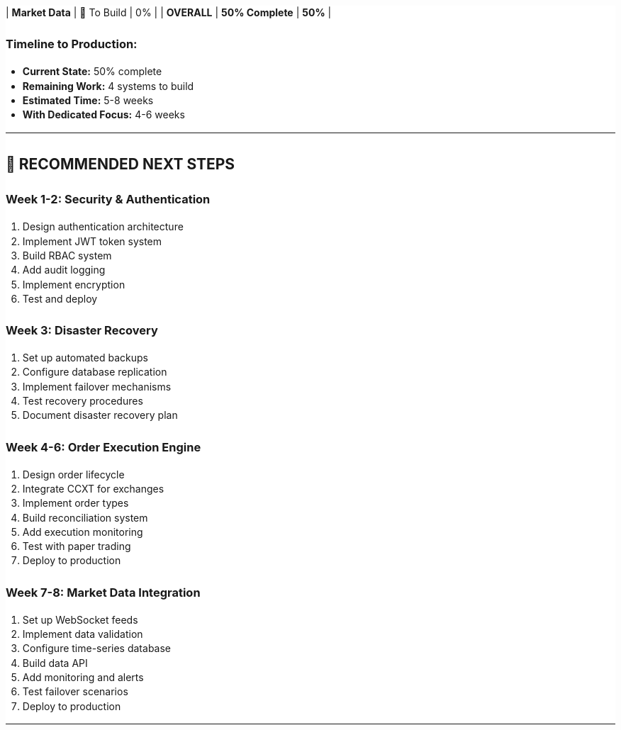 | **Market Data** | 🚧 To Build | 0% |
| **OVERALL** | **50% Complete** | **50%** |

### **Timeline to Production:**

- **Current State:** 50% complete
- **Remaining Work:** 4 systems to build
- **Estimated Time:** 5-8 weeks
- **With Dedicated Focus:** 4-6 weeks

---

## 🎯 RECOMMENDED NEXT STEPS

### **Week 1-2: Security & Authentication**
1. Design authentication architecture
2. Implement JWT token system
3. Build RBAC system
4. Add audit logging
5. Implement encryption
6. Test and deploy

### **Week 3: Disaster Recovery**
1. Set up automated backups
2. Configure database replication
3. Implement failover mechanisms
4. Test recovery procedures
5. Document disaster recovery plan

### **Week 4-6: Order Execution Engine**
1. Design order lifecycle
2. Integrate CCXT for exchanges
3. Implement order types
4. Build reconciliation system
5. Add execution monitoring
6. Test with paper trading
7. Deploy to production

### **Week 7-8: Market Data Integration**
1. Set up WebSocket feeds
2. Implement data validation
3. Configure time-series database
4. Build data API
5. Add monitoring and alerts
6. Test failover scenarios
7. Deploy to production

---
